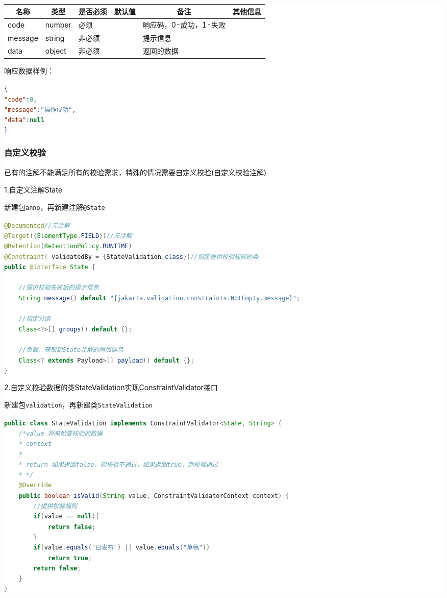 | 名称    | 类型   | 是否必须 | 默认值 | 备注                   | 其他信息 |
| ------- | ------ | -------- | ------ | ---------------------- | -------- |
| code    | number | 必须     |        | 响应码，0-成功，1-失败 |          |
| message | string | 非必须   |        | 提示信息               |          |
| data    | object | 非必须   |        | 返回的数据             |          |

响应数据样例：

```json
{
"code":0,
"message":"操作成功",
"data":null
}
```

### 自定义校验

已有的注解不能满足所有的校验需求，特殊的情况需要自定义校验(自定义校验注解)

1.自定义注解State

新建包`anno`，再新建注解`@State`

```java
@Documented//元注解
@Target({ElementType.FIELD})//元注解
@Retention(RetentionPolicy.RUNTIME)
@Constraint( validatedBy = {StateValidation.class})//指定提供校验规则的类
public @interface State {

    //提供校验失败后的提示信息
    String message() default "{jakarta.validation.constraints.NotEmpty.message}";

    //指定分组
    Class<?>[] groups() default {};

    //负载，获取到State注解的附加信息
    Class<? extends Payload>[] payload() default {};
}
```

2.自定义校验数据的类StateValidation实现ConstraintValidator接口

新建包`validation`，再新建类`StateValidation`

```java
public class StateValidation implements ConstraintValidator<State, String> {
    /*value 将来哟要校验的数据
    * context
    *
    * return 如果返回false，则校验不通过，如果返回true，则校验通过
    * */
    @Override
    public boolean isValid(String value, ConstraintValidatorContext context) {
        //提供校验规则
        if(value == null){
            return false;
        }
        if(value.equals("已发布") || value.equals("草稿"))
            return true;
        return false;
    }
}
```
